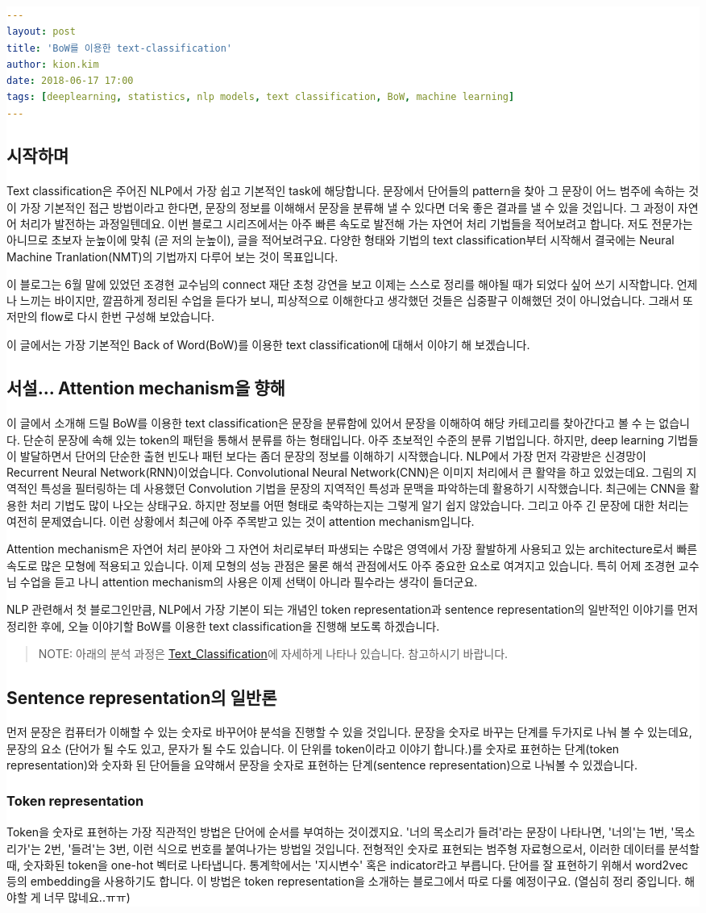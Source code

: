 ```yaml
---
layout: post
title: 'BoW를 이용한 text-classification'
author: kion.kim
date: 2018-06-17 17:00
tags: [deeplearning, statistics, nlp models, text classification, BoW, machine learning]
---
```


## 시작하며

Text classification은 주어진 NLP에서 가장 쉽고 기본적인 task에 해당합니다. 문장에서 단어들의 pattern을 찾아 그 문장이 어느 범주에 속하는 것이 가장 기본적인 접근 방법이라고 한다면, 문장의 정보를 이해해서 문장을 분류해 낼 수 있다면 더욱 좋은 결과를 낼 수 있을 것입니다. 그 과정이 자연어 처리가 발전하는 과정일텐데요. 이번 블로그 시리즈에서는 아주 빠른 속도로 발전해 가는 자연어 처리 기법들을 적어보려고 합니다. 저도 전문가는 아니므로 초보자 눈높이에 맞춰 (곧 저의 눈높이), 글을 적어보려구요. 다양한 형태와 기법의 text classification부터 시작해서 결국에는 Neural Machine Tranlation(NMT)의 기법까지 다루어 보는 것이 목표입니다.

이 블로그는 6월 말에 있었던 조경현 교수님의 connect 재단 초청 강연을 보고 이제는 스스로 정리를 해야될 때가 되었다 싶어 쓰기 시작합니다. 언제나 느끼는 바이지만, 깔끔하게 정리된 수업을 듣다가 보니, 피상적으로 이해한다고 생각했던 것들은 십중팔구 이해했던 것이 아니었습니다. 그래서 또 저만의 flow로 다시 한번 구성해 보았습니다.

이 글에서는 가장 기본적인 Back of Word(BoW)를 이용한 text classification에 대해서 이야기 해 보겠습니다.

## 서설... Attention mechanism을 향해

이 글에서 소개해 드릴 BoW를 이용한 text classification은 문장을 분류함에 있어서 문장을 이해하여 해당 카테고리를 찾아간다고 볼 수 는 없습니다. 단순히 문장에 속해 있는 token의 패턴을 통해서 분류를 하는 형태입니다. 아주 초보적인 수준의 분류 기법입니다. 하지만, deep learning 기법들이 발달하면서 단어의 단순한 출현 빈도나 패턴 보다는 좀더 문장의 정보를 이해하기 시작했습니다. NLP에서 가장 먼저 각광받은 신경망이 Recurrent Neural Network(RNN)이었습니다. Convolutional Neural Network(CNN)은 이미지 처리에서 큰 활약을 하고 있었는데요. 그림의 지역적인 특성을 필터링하는 데 사용했던 Convolution 기법을 문장의 지역적인 특성과 문맥을 파악하는데 활용하기 시작했습니다. 최근에는 CNN을 활용한 처리 기법도 많이 나오는 상태구요. 하지만 정보를 어떤 형태로 축약하는지는 그렇게 알기 쉽지 않았습니다. 그리고 아주 긴 문장에 대한 처리는 여전히 문제였습니다. 이런 상황에서 최근에 아주 주목받고 있는 것이 attention mechanism입니다.

Attention mechanism은 자연어 처리 분야와 그 자연어 처리로부터 파생되는 수많은 영역에서 가장 활발하게 사용되고 있는 architecture로서 빠른 속도로 많은 모형에 적용되고 있습니다. 이제 모형의 성능 관점은 물론 해석 관점에서도 아주 중요한 요소로 여겨지고 있습니다. 특히 어제 조경현 교수님 수업을 듣고 나니 attention mechanism의 사용은 이제 선택이 아니라 필수라는 생각이 들더군요.

NLP 관련해서 첫 블로그인만큼, NLP에서 가장 기본이 되는 개념인 token representation과 sentence representation의 일반적인 이야기를 먼저 정리한 후에, 오늘 이야기할 BoW를 이용한 text classification을 진행해 보도록 하겠습니다.

> NOTE: 아래의 분석 과정은 [Text_Classification](http://210.121.159.217:9090/kionkim/stat-analysis/blob/master/nlp_models/notebooks/text_classification_CBOW_representation.ipynb)에 자세하게 나타나 있습니다. 참고하시기 바랍니다.


## Sentence representation의 일반론

먼저 문장은 컴퓨터가 이해할 수 있는 숫자로 바꾸어야 분석을 진행할 수 있을 것입니다. 문장을 숫자로 바꾸는 단계를 두가지로 나눠 볼 수 있는데요, 문장의 요소 (단어가 될 수도 있고, 문자가 될 수도 있습니다. 이 단위를 token이라고 이야기 합니다.)를 숫자로 표현하는 단계(token representation)와 숫자화 된 단어들을 요약해서 문장을 숫자로 표현하는 단계(sentence representation)으로 나눠볼 수 있겠습니다.

### Token representation

Token을 숫자로 표현하는 가장 직관적인 방법은 단어에 순서를 부여하는 것이겠지요. '너의 목소리가 들려'라는 문장이 나타나면, '너의'는 1번, '목소리가'는 2번, '들려'는 3번, 이런 식으로 번호를 붙여나가는 방법일 것입니다. 전형적인 숫자로 표현되는 범주형 자료형으로서, 이러한 데이터를 분석할 때, 숫자화된 token을 one-hot 벡터로 나타냅니다. 통계학에서는 '지시변수' 혹은 indicator라고 부릅니다. 단어를 잘 표현하기 위해서 word2vec 등의 embedding을 사용하기도 합니다. 이 방법은 token representation을 소개하는 블로그에서 따로 다룰 예정이구요. (열심히 정리 중입니다. 해야할 게 너무 많네요..ㅠㅠ)
